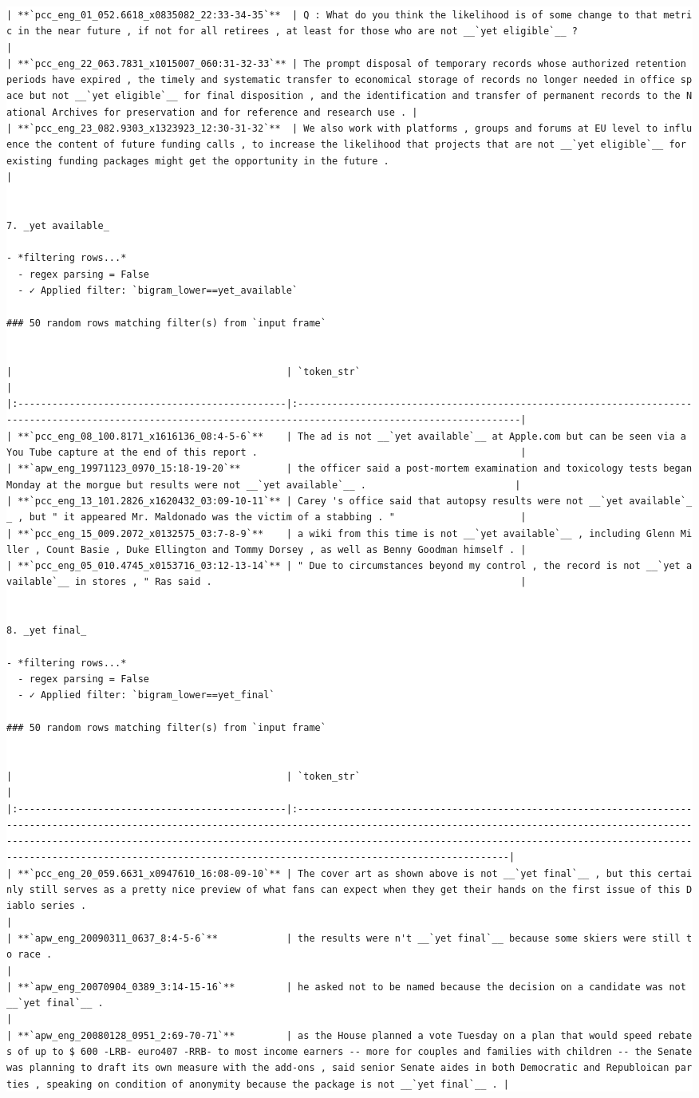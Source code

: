     | **`pcc_eng_01_052.6618_x0835082_22:33-34-35`**  | Q : What do you think the likelihood is of some change to that metric in the near future , if not for all retirees , at least for those who are not __`yet eligible`__ ?                                                                                                                                                                                                                   |
    | **`pcc_eng_22_063.7831_x1015007_060:31-32-33`** | The prompt disposal of temporary records whose authorized retention periods have expired , the timely and systematic transfer to economical storage of records no longer needed in office space but not __`yet eligible`__ for final disposition , and the identification and transfer of permanent records to the National Archives for preservation and for reference and research use . |
    | **`pcc_eng_23_082.9303_x1323923_12:30-31-32`**  | We also work with platforms , groups and forums at EU level to influence the content of future funding calls , to increase the likelihood that projects that are not __`yet eligible`__ for existing funding packages might get the opportunity in the future .                                                                                                                            |
    
    
    7. _yet available_
    
    - *filtering rows...*
      - regex parsing = False
      - ✓ Applied filter: `bigram_lower==yet_available`
    
    ### 50 random rows matching filter(s) from `input frame`
    
    
    |                                                | `token_str`                                                                                                                                                    |
    |:-----------------------------------------------|:---------------------------------------------------------------------------------------------------------------------------------------------------------------|
    | **`pcc_eng_08_100.8171_x1616136_08:4-5-6`**    | The ad is not __`yet available`__ at Apple.com but can be seen via a You Tube capture at the end of this report .                                              |
    | **`apw_eng_19971123_0970_15:18-19-20`**        | the officer said a post-mortem examination and toxicology tests began Monday at the morgue but results were not __`yet available`__ .                          |
    | **`pcc_eng_13_101.2826_x1620432_03:09-10-11`** | Carey 's office said that autopsy results were not __`yet available`__ , but " it appeared Mr. Maldonado was the victim of a stabbing . "                      |
    | **`pcc_eng_15_009.2072_x0132575_03:7-8-9`**    | a wiki from this time is not __`yet available`__ , including Glenn Miller , Count Basie , Duke Ellington and Tommy Dorsey , as well as Benny Goodman himself . |
    | **`pcc_eng_05_010.4745_x0153716_03:12-13-14`** | " Due to circumstances beyond my control , the record is not __`yet available`__ in stores , " Ras said .                                                      |
    
    
    8. _yet final_
    
    - *filtering rows...*
      - regex parsing = False
      - ✓ Applied filter: `bigram_lower==yet_final`
    
    ### 50 random rows matching filter(s) from `input frame`
    
    
    |                                                | `token_str`                                                                                                                                                                                                                                                                                                                                                                                                  |
    |:-----------------------------------------------|:-------------------------------------------------------------------------------------------------------------------------------------------------------------------------------------------------------------------------------------------------------------------------------------------------------------------------------------------------------------------------------------------------------------|
    | **`pcc_eng_20_059.6631_x0947610_16:08-09-10`** | The cover art as shown above is not __`yet final`__ , but this certainly still serves as a pretty nice preview of what fans can expect when they get their hands on the first issue of this Diablo series .                                                                                                                                                                                                  |
    | **`apw_eng_20090311_0637_8:4-5-6`**            | the results were n't __`yet final`__ because some skiers were still to race .                                                                                                                                                                                                                                                                                                                                |
    | **`apw_eng_20070904_0389_3:14-15-16`**         | he asked not to be named because the decision on a candidate was not __`yet final`__ .                                                                                                                                                                                                                                                                                                                       |
    | **`apw_eng_20080128_0951_2:69-70-71`**         | as the House planned a vote Tuesday on a plan that would speed rebates of up to $ 600 -LRB- euro407 -RRB- to most income earners -- more for couples and families with children -- the Senate was planning to draft its own measure with the add-ons , said senior Senate aides in both Democratic and Republoican parties , speaking on condition of anonymity because the package is not __`yet final`__ . |